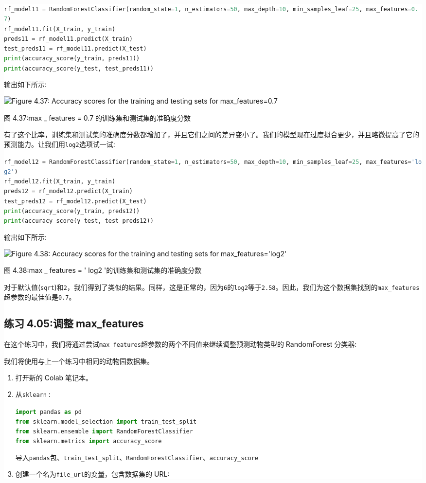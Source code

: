 ```py
rf_model11 = RandomForestClassifier(random_state=1, n_estimators=50, max_depth=10, min_samples_leaf=25, max_features=0.7)
rf_model11.fit(X_train, y_train)
preds11 = rf_model11.predict(X_train)
test_preds11 = rf_model11.predict(X_test)
print(accuracy_score(y_train, preds11))
print(accuracy_score(y_test, test_preds11))
```

输出如下所示:

![Figure 4.37: Accuracy scores for the training and testing sets for max_features=0.7
](img/B15019_04_37.jpg)

图 4.37:max _ features = 0.7 的训练集和测试集的准确度分数

有了这个比率，训练集和测试集的准确度分数都增加了，并且它们之间的差异变小了。我们的模型现在过度拟合更少，并且略微提高了它的预测能力。让我们用`log2`选项试一试:

```py
rf_model12 = RandomForestClassifier(random_state=1, n_estimators=50, max_depth=10, min_samples_leaf=25, max_features='log2')
rf_model12.fit(X_train, y_train)
preds12 = rf_model12.predict(X_train)
test_preds12 = rf_model12.predict(X_test)
print(accuracy_score(y_train, preds12))
print(accuracy_score(y_test, test_preds12))
```

输出如下所示:

![Figure 4.38: Accuracy scores for the training and testing sets for max_features='log2'
](img/B15019_04_38.jpg)

图 4.38:max _ features = ' log2 '的训练集和测试集的准确度分数

对于默认值(`sqrt`)和`2`，我们得到了类似的结果。同样，这是正常的，因为`6`的`log2`等于`2.58`。因此，我们为这个数据集找到的`max_features`超参数的最佳值是`0.7`。

## 练习 4.05:调整 max_features

在这个练习中，我们将通过尝试`max_features`超参数的两个不同值来继续调整预测动物类型的 RandomForest 分类器:

我们将使用与上一个练习中相同的动物园数据集。

1.  打开新的 Colab 笔记本。
2.  从`sklearn` :

    ```py
    import pandas as pd
    from sklearn.model_selection import train_test_split
    from sklearn.ensemble import RandomForestClassifier
    from sklearn.metrics import accuracy_score
    ```

    导入`pandas`包、`train_test_split`、`RandomForestClassifier`、`accuracy_score`
3.  创建一个名为`file_url`的变量，包含数据集的 URL:
